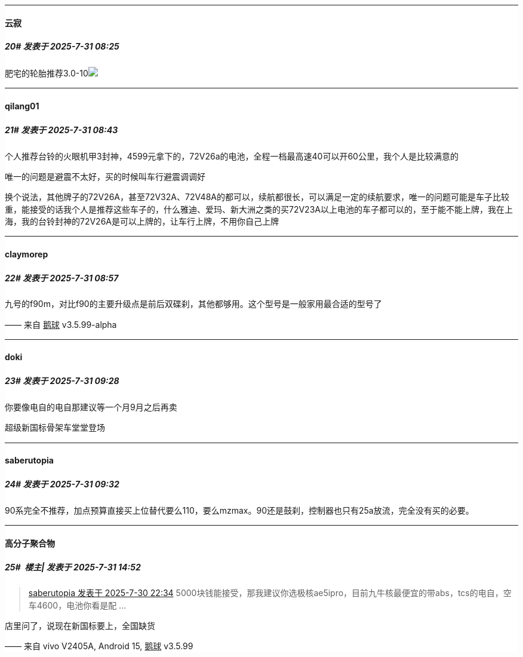 *****

####  云寂  
##### 20#       发表于 2025-7-31 08:25

肥宅的轮胎推荐3.0-10<img src="https://static.stage1st.com/image/smiley/face2017/068.png" referrerpolicy="no-referrer">

*****

####  qilang01  
##### 21#       发表于 2025-7-31 08:43

个人推荐台铃的火眼机甲3封神，4599元拿下的，72V26a的电池，全程一档最高速40可以开60公里，我个人是比较满意的

唯一的问题是避震不太好，买的时候叫车行避震调调好

换个说法，其他牌子的72V26A，甚至72V32A、72V48A的都可以，续航都很长，可以满足一定的续航要求，唯一的问题可能是车子比较重，能接受的话我个人是推荐这些车子的，什么雅迪、爱玛、新大洲之类的买72V23A以上电池的车子都可以的，至于能不能上牌，我在上海，我的台铃封神的72V26A是可以上牌的，让车行上牌，不用你自己上牌

*****

####  claymorep  
##### 22#       发表于 2025-7-31 08:57

九号的f90m，对比f90的主要升级点是前后双碟刹，其他都够用。这个型号是一般家用最合适的型号了

—— 来自 [鹅球](https://www.pgyer.com/xfPejhuq) v3.5.99-alpha

*****

####  doki  
##### 23#       发表于 2025-7-31 09:28

你要像电自的电自那建议等一个月9月之后再卖

超级新国标骨架车堂堂登场

*****

####  saberutopia  
##### 24#       发表于 2025-7-31 09:32

90系完全不推荐，加点预算直接买上位替代要么110，要么mzmax。90还是鼓刹，控制器也只有25a放流，完全没有买的必要。

*****

####  高分子聚合物  
##### 25#         楼主| 发表于 2025-7-31 14:52

<blockquote><a href="httphttps://stage1st.com/2b/forum.php?mod=redirect&amp;goto=findpost&amp;pid=68187021&amp;ptid=2257859" target="_blank">saberutopia 发表于 2025-7-30 22:34</a>
5000块钱能接受，那我建议你选极核ae5ipro，目前九牛核最便宜的带abs，tcs的电自，空车4600，电池你看是配 ...</blockquote>
店里问了，说现在新国标要上，全国缺货

—— 来自 vivo V2405A, Android 15, [鹅球](https://www.pgyer.com/GcUxKd4w) v3.5.99
